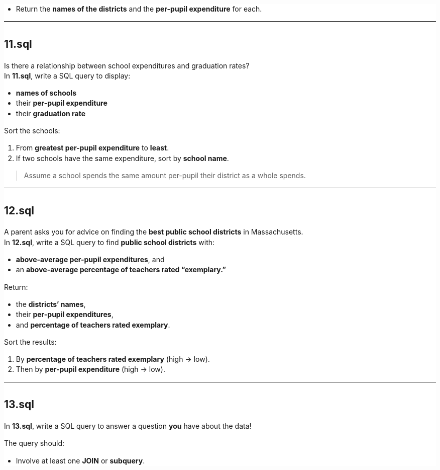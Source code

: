 - Return the **names of the districts** and the **per-pupil expenditure** for each.  

---

## 11.sql
Is there a relationship between school expenditures and graduation rates?  
In **11.sql**, write a SQL query to display:  

- **names of schools**  
- their **per-pupil expenditure**  
- their **graduation rate**  

Sort the schools:  
1. From **greatest per-pupil expenditure** to **least**.  
2. If two schools have the same expenditure, sort by **school name**.  

> Assume a school spends the same amount per-pupil their district as a whole spends.  

---

## 12.sql
A parent asks you for advice on finding the **best public school districts** in Massachusetts.  
In **12.sql**, write a SQL query to find **public school districts** with:  

- **above-average per-pupil expenditures**, and  
- an **above-average percentage of teachers rated “exemplary.”**  

Return:  
- the **districts’ names**,  
- their **per-pupil expenditures**,  
- and **percentage of teachers rated exemplary**.  

Sort the results:  
1. By **percentage of teachers rated exemplary** (high → low).  
2. Then by **per-pupil expenditure** (high → low).  

---

## 13.sql
In **13.sql**, write a SQL query to answer a question **you** have about the data!  

The query should:  
- Involve at least one **JOIN** or **subquery**.  


